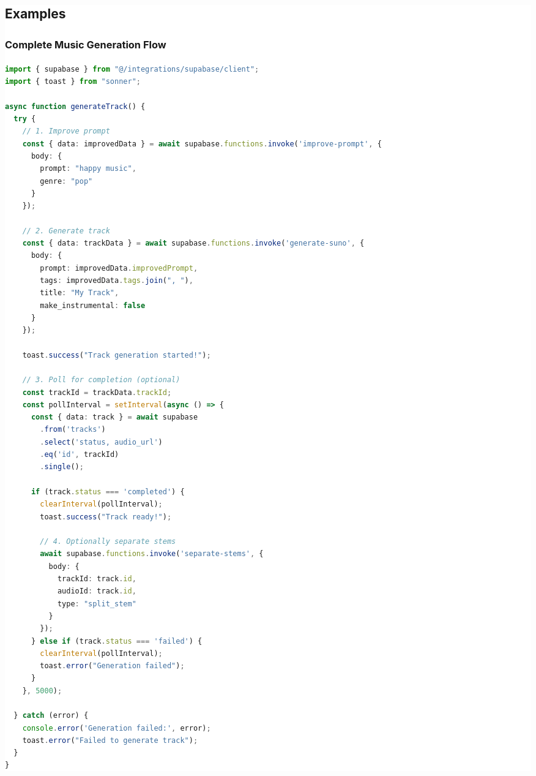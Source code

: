 
## Examples

### Complete Music Generation Flow

```typescript
import { supabase } from "@/integrations/supabase/client";
import { toast } from "sonner";

async function generateTrack() {
  try {
    // 1. Improve prompt
    const { data: improvedData } = await supabase.functions.invoke('improve-prompt', {
      body: {
        prompt: "happy music",
        genre: "pop"
      }
    });

    // 2. Generate track
    const { data: trackData } = await supabase.functions.invoke('generate-suno', {
      body: {
        prompt: improvedData.improvedPrompt,
        tags: improvedData.tags.join(", "),
        title: "My Track",
        make_instrumental: false
      }
    });

    toast.success("Track generation started!");

    // 3. Poll for completion (optional)
    const trackId = trackData.trackId;
    const pollInterval = setInterval(async () => {
      const { data: track } = await supabase
        .from('tracks')
        .select('status, audio_url')
        .eq('id', trackId)
        .single();

      if (track.status === 'completed') {
        clearInterval(pollInterval);
        toast.success("Track ready!");
        
        // 4. Optionally separate stems
        await supabase.functions.invoke('separate-stems', {
          body: {
            trackId: track.id,
            audioId: track.id,
            type: "split_stem"
          }
        });
      } else if (track.status === 'failed') {
        clearInterval(pollInterval);
        toast.error("Generation failed");
      }
    }, 5000);

  } catch (error) {
    console.error('Generation failed:', error);
    toast.error("Failed to generate track");
  }
}
```